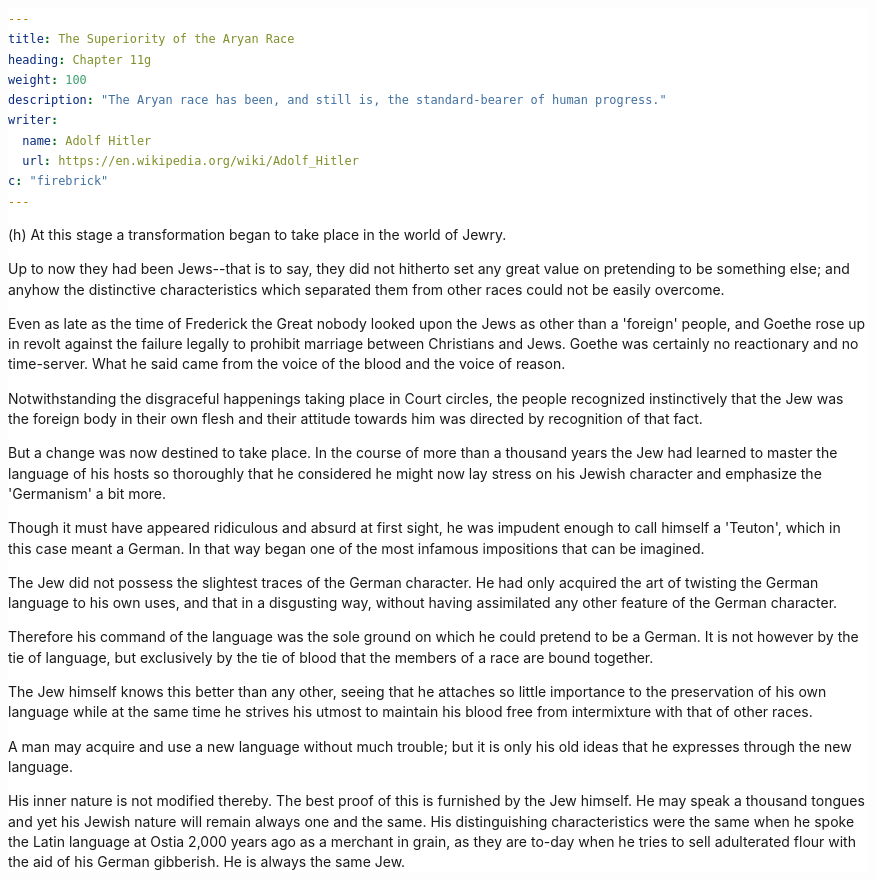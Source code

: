```yaml
---
title: The Superiority of the Aryan Race
heading: Chapter 11g
weight: 100
description: "The Aryan race has been, and still is, the standard-bearer of human progress."
writer:
  name: Adolf Hitler
  url: https://en.wikipedia.org/wiki/Adolf_Hitler
c: "firebrick"
---
```




(h) At this stage a transformation began to take place in the world of Jewry. 

Up to now they had been Jews--that is to say, they did not hitherto set any great value on pretending to be something else; and anyhow the distinctive characteristics which separated them from other races could not be easily overcome. 

Even as late as the time of Frederick the Great nobody looked upon the Jews as other than a 'foreign' people, and Goethe rose up in revolt against the failure legally to prohibit marriage between Christians and Jews. Goethe was certainly no reactionary and no time-server. What he said came from the voice of the blood and the voice of reason.

Notwithstanding the disgraceful happenings taking place in Court circles, the people recognized instinctively that the Jew was the foreign body in their own flesh and their attitude towards him was
directed by recognition of that fact.

But a change was now destined to take place. In the course of more than a thousand years the Jew had learned to master the language of his hosts so thoroughly that he considered he might now lay stress on his Jewish character and emphasize the 'Germanism' a bit more. 

Though it must have appeared ridiculous and absurd at first sight, he was impudent enough to call himself a 'Teuton', which in this case meant a German. In that way began one of the most infamous impositions that can be imagined.

The Jew did not possess the slightest traces of the German character. He had only acquired the art of twisting the German language to his own uses, and that in a disgusting way, without having assimilated any other feature of the German character.

Therefore his command of the language was the sole ground on which he could pretend to be a German. It is not however by the tie of language, but exclusively by the tie of blood that the members of a race are bound together.

The Jew himself knows this  better than any other, seeing that he attaches so little importance to the preservation of his own language while at the same time he strives his utmost to maintain his blood free from intermixture with that of other races.

A man may acquire and use a new language without much trouble; but it is only his old ideas that he expresses through the new language. 

His inner nature is not modified thereby. The best proof of this is furnished by the Jew himself. He may speak a thousand tongues and yet his Jewish nature will remain always one and the same. His distinguishing characteristics were the same when he spoke the Latin language at Ostia 2,000 years ago as a merchant in grain, as they are to-day when he tries to sell adulterated flour with the aid of his German gibberish. He is always the same Jew. 
